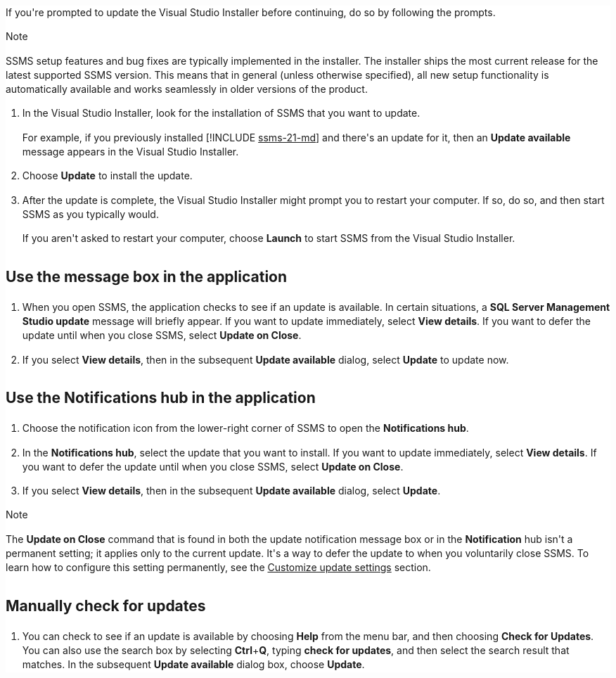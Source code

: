    If you're prompted to update the Visual Studio Installer before continuing, do so by following the prompts.

> [!NOTE]  
> SSMS setup features and bug fixes are typically implemented in the installer. The installer ships the most current release for the latest supported SSMS version. This means that in general (unless otherwise specified), all new setup functionality is automatically available and works seamlessly in older versions of the product.

1. In the Visual Studio Installer, look for the installation of SSMS that you want to update.

   For example, if you previously installed [!INCLUDE [ssms-21-md](../includes/ssms-21-md.md)] and there's an update for it, then an **Update available** message appears in the Visual Studio Installer.

1. Choose **Update** to install the update.

1. After the update is complete, the Visual Studio Installer might prompt you to restart your computer. If so, do so, and then start SSMS as you typically would.

   If you aren't asked to restart your computer, choose **Launch** to start SSMS from the Visual Studio Installer.

## Use the message box in the application

1. When you open SSMS, the application checks to see if an update is available. In certain situations, a **SQL Server Management Studio update** message will briefly appear. If you want to update immediately, select **View details**. If you want to defer the update until when you close SSMS, select **Update on Close**.

1. If you select **View details**, then in the subsequent **Update available** dialog, select **Update** to update now.

## Use the Notifications hub in the application

1. Choose the notification icon from the lower-right corner of SSMS to open the **Notifications hub**.

1. In the **Notifications hub**, select the update that you want to install. If you want to update immediately, select **View details**. If you want to defer the update until when you close SSMS, select **Update on Close**.

1. If you select **View details**, then in the subsequent **Update available** dialog, select **Update**.

> [!NOTE]  
> The **Update on Close** command that is found in both the update notification message box or in the **Notification** hub isn't a permanent setting; it applies only to the current update. It's a way to defer the update to when you voluntarily close SSMS. To learn how to configure this setting permanently, see the [Customize update settings](#always-update-on-close-and-other-download-behaviors) section.

## Manually check for updates

1. You can check to see if an update is available by choosing **Help** from the menu bar, and then choosing **Check for Updates**. You can also use the search box by selecting **Ctrl**+**Q**, typing **check for updates**, and then select the search result that matches. In the subsequent **Update available** dialog box, choose **Update**.

